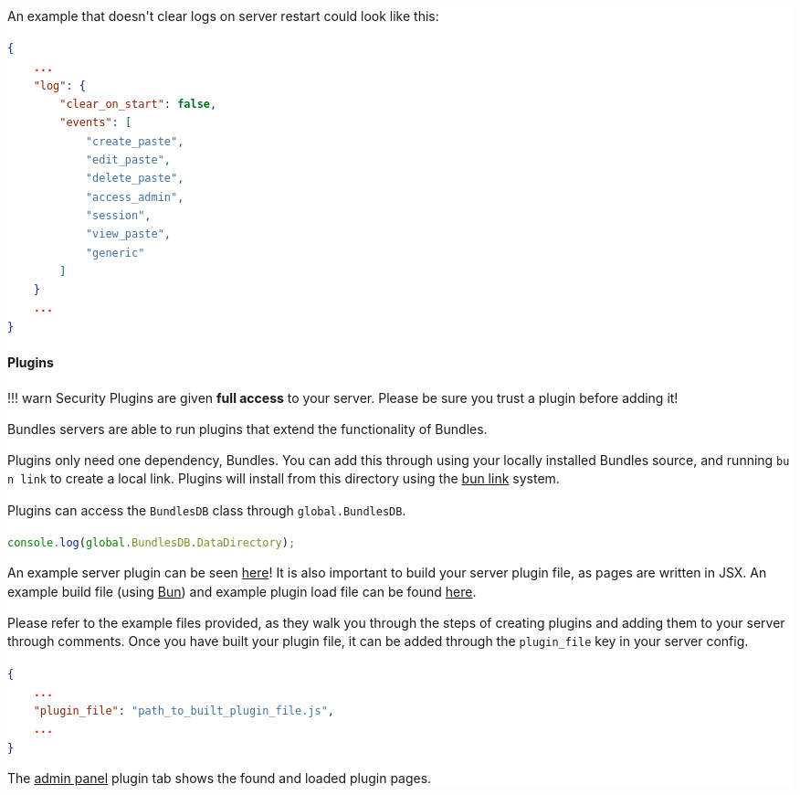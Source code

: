 An example that doesn't clear logs on server restart could look like this:

```json
{
    ...
    "log": {
        "clear_on_start": false,
        "events": [
            "create_paste",
            "edit_paste",
            "delete_paste",
            "access_admin",
            "session",
            "view_paste",
            "generic"
        ]
    }
    ...
}
```

#### Plugins

!!! warn Security
    Plugins are given **full access** to your server. Please be sure you trust a plugin before adding it!

Bundles servers are able to run plugins that extend the functionality of Bundles.

Plugins only need one dependency, Bundles. You can add this through using your locally installed Bundles source, and running `bun link` to create a local link. Plugins will install from this directory using the [bun link](https://bun.sh/docs/cli/install#bun-link) system.

Plugins can access the `BundlesDB` class through `global.BundlesDB`.

```typescript
console.log(global.BundlesDB.DataDirectory);
```

An example server plugin can be seen [here](https://codeberg.org/sentrytwo/bundles/src/branch/master/docs/plugins/plugin-example)! It is also important to build your server plugin file, as pages are written in JSX. An example build file (using [Bun](#install)) and example plugin load file can be found [here](https://codeberg.org/sentrytwo/bundles/src/branch/master/docs/plugins).

Please refer to the example files provided, as they walk you through the steps of creating plugins and adding them to your server through comments. Once you have built your plugin file, it can be added through the `plugin_file` key in your server config.

```json
{
    ...
    "plugin_file": "path_to_built_plugin_file.js",
    ...
}
```

The [admin panel](#admin-panel) plugin tab shows the found and loaded plugin pages.
